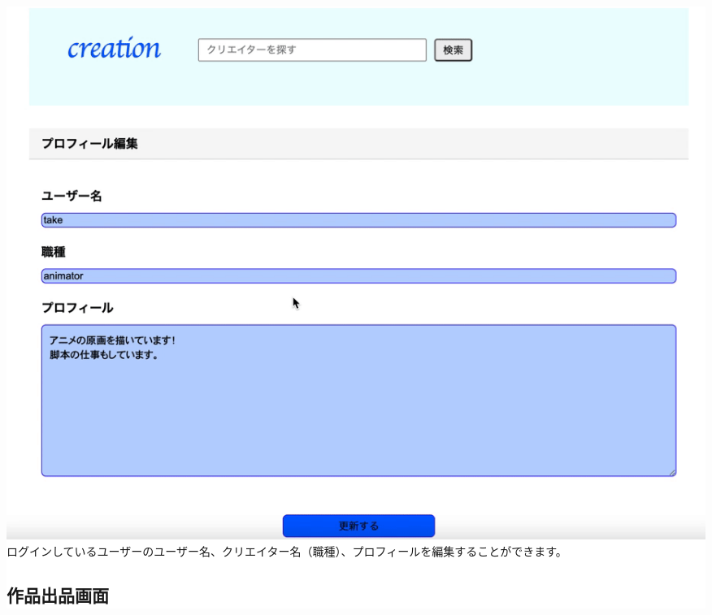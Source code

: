 ![ユーザ情報編集画面](https://github.com/KojimaKento/EC_site/blob/master/public/gyazo/47cc62d13d87000c6c73fafce1e94197.gif)<br>
ログインしているユーザーのユーザー名、クリエイター名（職種）、プロフィールを編集することができます。
## 作品出品画面